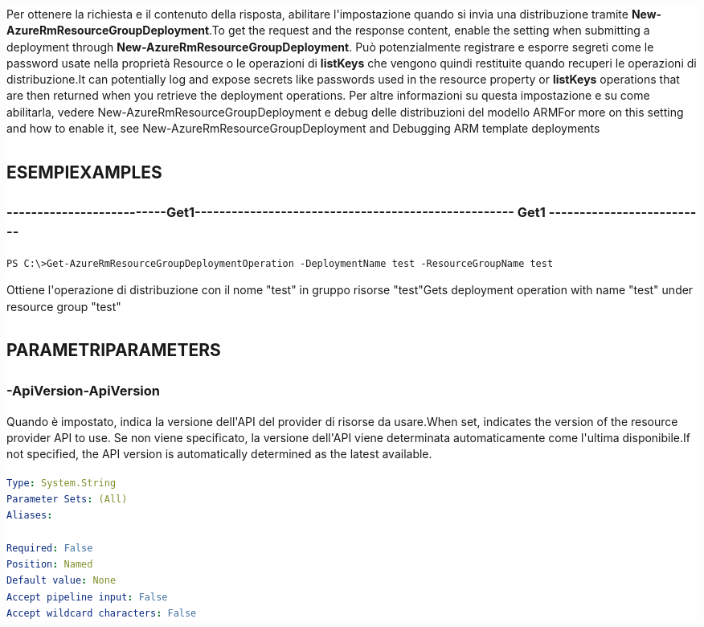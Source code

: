 <span data-ttu-id="dbc9a-109">Per ottenere la richiesta e il contenuto della risposta, abilitare l'impostazione quando si invia una distribuzione tramite **New-AzureRmResourceGroupDeployment**.</span><span class="sxs-lookup"><span data-stu-id="dbc9a-109">To get the request and the response content, enable the setting when submitting a deployment through **New-AzureRmResourceGroupDeployment**.</span></span>
<span data-ttu-id="dbc9a-110">Può potenzialmente registrare e esporre segreti come le password usate nella proprietà Resource o le operazioni di **listKeys** che vengono quindi restituite quando recuperi le operazioni di distribuzione.</span><span class="sxs-lookup"><span data-stu-id="dbc9a-110">It can potentially log and expose secrets like passwords used in the resource property or **listKeys** operations that are then returned when you retrieve the deployment operations.</span></span>
<span data-ttu-id="dbc9a-111">Per altre informazioni su questa impostazione e su come abilitarla, vedere New-AzureRmResourceGroupDeployment e debug delle distribuzioni del modello ARM</span><span class="sxs-lookup"><span data-stu-id="dbc9a-111">For more on this setting and how to enable it, see New-AzureRmResourceGroupDeployment and Debugging ARM template deployments</span></span>

## <span data-ttu-id="dbc9a-112">ESEMPI</span><span class="sxs-lookup"><span data-stu-id="dbc9a-112">EXAMPLES</span></span>

### <span data-ttu-id="dbc9a-113">--------------------------Get1--------------------------</span><span class="sxs-lookup"><span data-stu-id="dbc9a-113">--------------------------  Get1  --------------------------</span></span>
```
PS C:\>Get-AzureRmResourceGroupDeploymentOperation -DeploymentName test -ResourceGroupName test
```

<span data-ttu-id="dbc9a-114">Ottiene l'operazione di distribuzione con il nome "test" in gruppo risorse "test"</span><span class="sxs-lookup"><span data-stu-id="dbc9a-114">Gets deployment operation with name "test" under resource group "test"</span></span>

## <span data-ttu-id="dbc9a-115">PARAMETRI</span><span class="sxs-lookup"><span data-stu-id="dbc9a-115">PARAMETERS</span></span>

### <span data-ttu-id="dbc9a-116">-ApiVersion</span><span class="sxs-lookup"><span data-stu-id="dbc9a-116">-ApiVersion</span></span>
<span data-ttu-id="dbc9a-117">Quando è impostato, indica la versione dell'API del provider di risorse da usare.</span><span class="sxs-lookup"><span data-stu-id="dbc9a-117">When set, indicates the version of the resource provider API to use.</span></span>
<span data-ttu-id="dbc9a-118">Se non viene specificato, la versione dell'API viene determinata automaticamente come l'ultima disponibile.</span><span class="sxs-lookup"><span data-stu-id="dbc9a-118">If not specified, the API version is automatically determined as the latest available.</span></span>

```yaml
Type: System.String
Parameter Sets: (All)
Aliases: 

Required: False
Position: Named
Default value: None
Accept pipeline input: False
Accept wildcard characters: False
```
